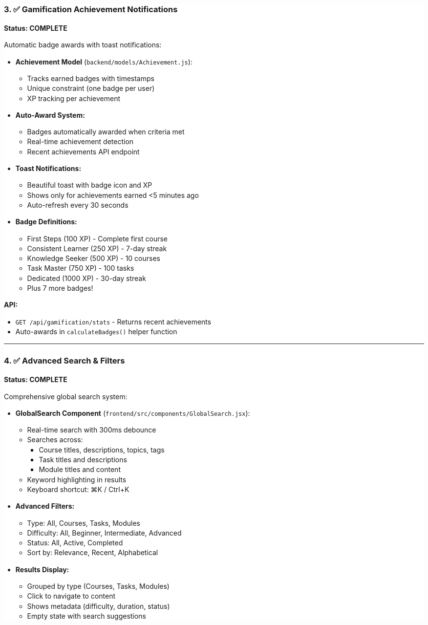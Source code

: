 
### 3. ✅ **Gamification Achievement Notifications**
**Status: COMPLETE**

Automatic badge awards with toast notifications:
- **Achievement Model** (`backend/models/Achievement.js`):
  - Tracks earned badges with timestamps
  - Unique constraint (one badge per user)
  - XP tracking per achievement

- **Auto-Award System:**
  - Badges automatically awarded when criteria met
  - Real-time achievement detection
  - Recent achievements API endpoint
  
- **Toast Notifications:**
  - Beautiful toast with badge icon and XP
  - Shows only for achievements earned <5 minutes ago
  - Auto-refresh every 30 seconds

- **Badge Definitions:**
  - First Steps (100 XP) - Complete first course
  - Consistent Learner (250 XP) - 7-day streak
  - Knowledge Seeker (500 XP) - 10 courses
  - Task Master (750 XP) - 100 tasks
  - Dedicated (1000 XP) - 30-day streak
  - Plus 7 more badges!

**API:**
- `GET /api/gamification/stats` - Returns recent achievements
- Auto-awards in `calculateBadges()` helper function

---

### 4. ✅ **Advanced Search & Filters**
**Status: COMPLETE**

Comprehensive global search system:
- **GlobalSearch Component** (`frontend/src/components/GlobalSearch.jsx`):
  - Real-time search with 300ms debounce
  - Searches across:
    - Course titles, descriptions, topics, tags
    - Task titles and descriptions
    - Module titles and content
  - Keyword highlighting in results
  - Keyboard shortcut: ⌘K / Ctrl+K

- **Advanced Filters:**
  - Type: All, Courses, Tasks, Modules
  - Difficulty: All, Beginner, Intermediate, Advanced
  - Status: All, Active, Completed
  - Sort by: Relevance, Recent, Alphabetical

- **Results Display:**
  - Grouped by type (Courses, Tasks, Modules)
  - Click to navigate to content
  - Shows metadata (difficulty, duration, status)
  - Empty state with search suggestions
